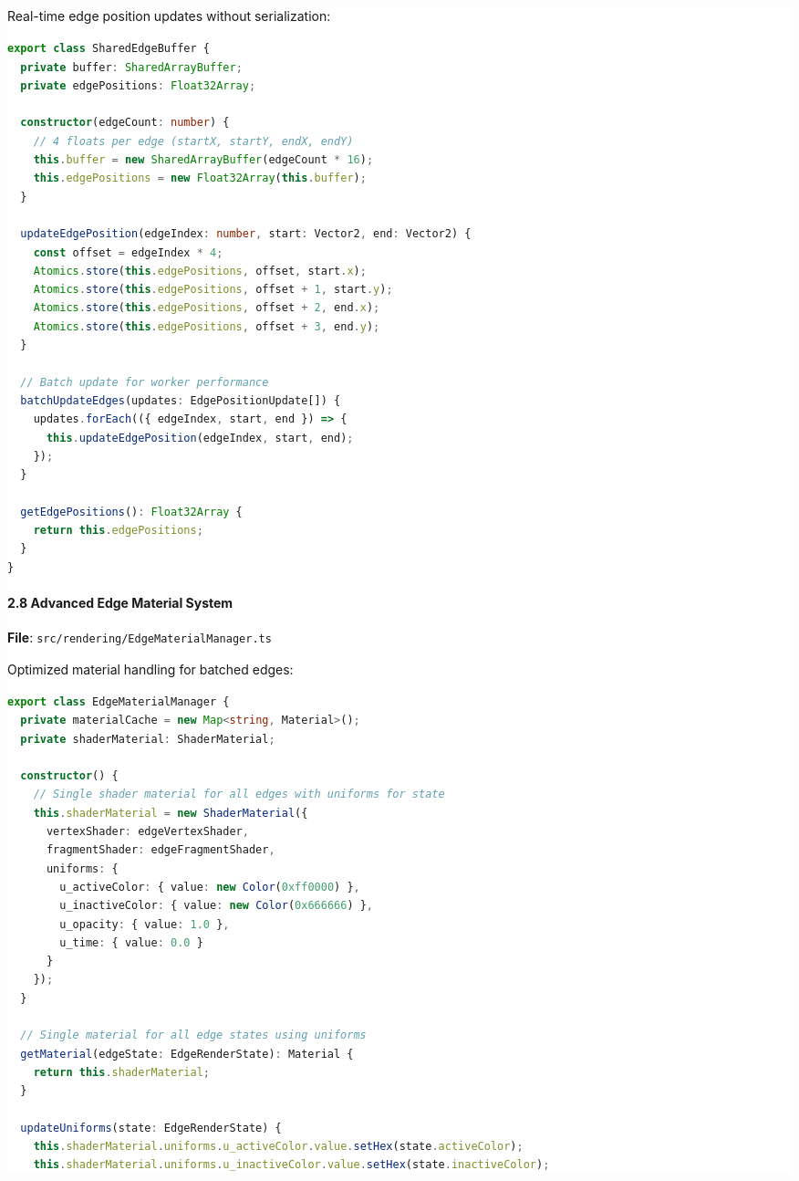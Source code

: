 Real-time edge position updates without serialization:

```typescript
export class SharedEdgeBuffer {
  private buffer: SharedArrayBuffer;
  private edgePositions: Float32Array;
  
  constructor(edgeCount: number) {
    // 4 floats per edge (startX, startY, endX, endY)
    this.buffer = new SharedArrayBuffer(edgeCount * 16);
    this.edgePositions = new Float32Array(this.buffer);
  }
  
  updateEdgePosition(edgeIndex: number, start: Vector2, end: Vector2) {
    const offset = edgeIndex * 4;
    Atomics.store(this.edgePositions, offset, start.x);
    Atomics.store(this.edgePositions, offset + 1, start.y);
    Atomics.store(this.edgePositions, offset + 2, end.x);
    Atomics.store(this.edgePositions, offset + 3, end.y);
  }
  
  // Batch update for worker performance
  batchUpdateEdges(updates: EdgePositionUpdate[]) {
    updates.forEach(({ edgeIndex, start, end }) => {
      this.updateEdgePosition(edgeIndex, start, end);
    });
  }
  
  getEdgePositions(): Float32Array {
    return this.edgePositions;
  }
}
```

#### **2.8 Advanced Edge Material System**
**File**: `src/rendering/EdgeMaterialManager.ts`

Optimized material handling for batched edges:

```typescript
export class EdgeMaterialManager {
  private materialCache = new Map<string, Material>();
  private shaderMaterial: ShaderMaterial;
  
  constructor() {
    // Single shader material for all edges with uniforms for state
    this.shaderMaterial = new ShaderMaterial({
      vertexShader: edgeVertexShader,
      fragmentShader: edgeFragmentShader,
      uniforms: {
        u_activeColor: { value: new Color(0xff0000) },
        u_inactiveColor: { value: new Color(0x666666) },
        u_opacity: { value: 1.0 },
        u_time: { value: 0.0 }
      }
    });
  }
  
  // Single material for all edge states using uniforms
  getMaterial(edgeState: EdgeRenderState): Material {
    return this.shaderMaterial;
  }
  
  updateUniforms(state: EdgeRenderState) {
    this.shaderMaterial.uniforms.u_activeColor.value.setHex(state.activeColor);
    this.shaderMaterial.uniforms.u_inactiveColor.value.setHex(state.inactiveColor);
```